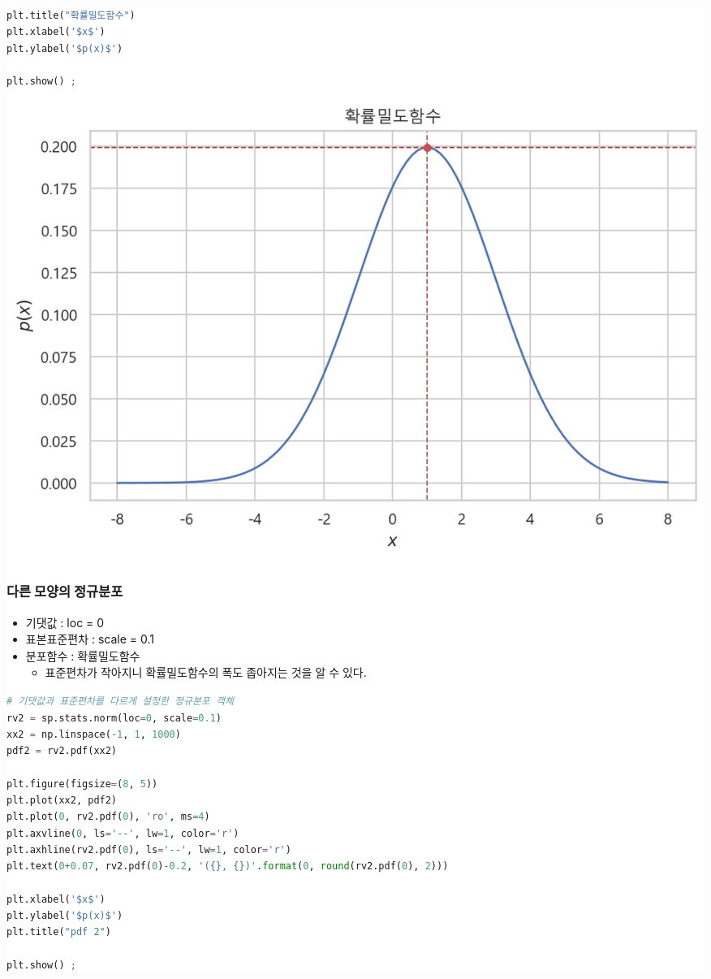 ```python
plt.title("확률밀도함수")
plt.xlabel('$x$')
plt.ylabel('$p(x)$')

plt.show() ;
```

![p1.png](./images/proba_dist/p1.png)

### 다른 모양의 정규분포
- 기댓값 : loc = 0
- 표본표준편차 : scale = 0.1
- 분포함수 : 확률밀도함수
   - 표준편차가 작아지니 확률밀도함수의 폭도 좁아지는 것을 알 수 있다.

```python
# 기댓값과 표준편차를 다르게 설정한 정규분포 객체
rv2 = sp.stats.norm(loc=0, scale=0.1)
xx2 = np.linspace(-1, 1, 1000)
pdf2 = rv2.pdf(xx2)

plt.figure(figsize=(8, 5))
plt.plot(xx2, pdf2)
plt.plot(0, rv2.pdf(0), 'ro', ms=4)
plt.axvline(0, ls='--', lw=1, color='r')
plt.axhline(rv2.pdf(0), ls='--', lw=1, color='r')
plt.text(0+0.07, rv2.pdf(0)-0.2, '({}, {})'.format(0, round(rv2.pdf(0), 2)))

plt.xlabel('$x$')
plt.ylabel('$p(x)$')
plt.title("pdf 2")

plt.show() ;
```
